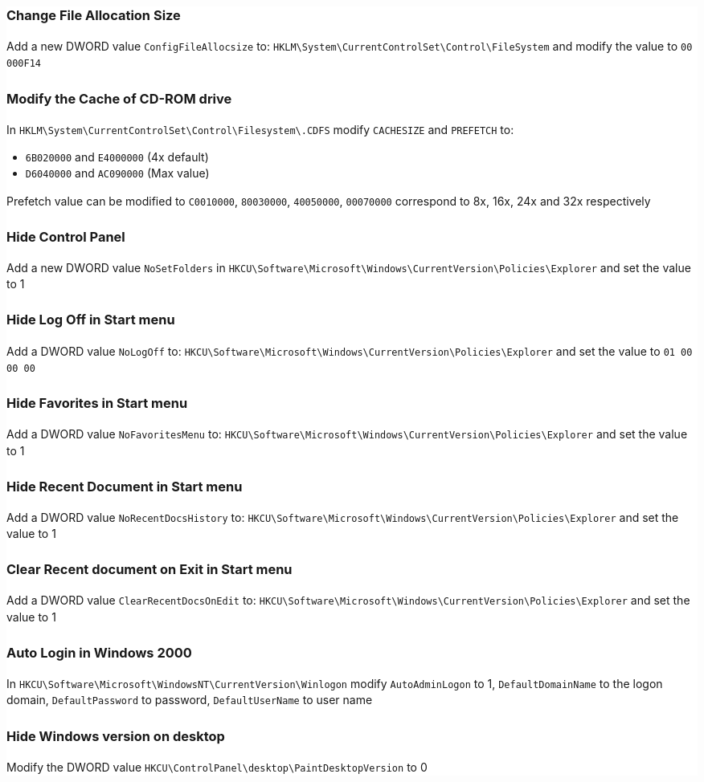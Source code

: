 ### Change File Allocation Size
Add a new DWORD value `ConfigFileAllocsize` to:
`HKLM\System\CurrentControlSet\Control\FileSystem`
and modify the value to `00000F14`

### Modify the Cache of CD-ROM drive
In `HKLM\System\CurrentControlSet\Control\Filesystem\.CDFS`
modify `CACHESIZE` and `PREFETCH` to:

* `6B020000` and `E4000000` (4x default)
* `D6040000` and `AC090000` (Max value)

Prefetch value can be modified to `C0010000`, `80030000`, `40050000`, `00070000` correspond
to 8x, 16x, 24x and 32x respectively

### Hide Control Panel
Add a new DWORD value `NoSetFolders` in `HKCU\Software\Microsoft\Windows\CurrentVersion\Policies\Explorer`
and set the value to 1

### Hide Log Off in Start menu
Add a DWORD value `NoLogOff` to:
`HKCU\Software\Microsoft\Windows\CurrentVersion\Policies\Explorer`
and set the value to `01 00 00 00`

### Hide Favorites in Start menu
Add a DWORD value `NoFavoritesMenu` to:
`HKCU\Software\Microsoft\Windows\CurrentVersion\Policies\Explorer`
and set the value to 1

### Hide Recent Document in Start menu
Add a DWORD value `NoRecentDocsHistory` to:
`HKCU\Software\Microsoft\Windows\CurrentVersion\Policies\Explorer`
and set the value to 1

### Clear Recent document on Exit in Start menu
Add a DWORD value `ClearRecentDocsOnEdit` to:
`HKCU\Software\Microsoft\Windows\CurrentVersion\Policies\Explorer`
and set the value to 1

### Auto Login in Windows 2000
In `HKCU\Software\Microsoft\WindowsNT\CurrentVersion\Winlogon`
modify `AutoAdminLogon` to 1, `DefaultDomainName` to the logon domain,
`DefaultPassword` to password, `DefaultUserName` to user name

### Hide Windows version on desktop
Modify the DWORD value
`HKCU\ControlPanel\desktop\PaintDesktopVersion`
to 0
